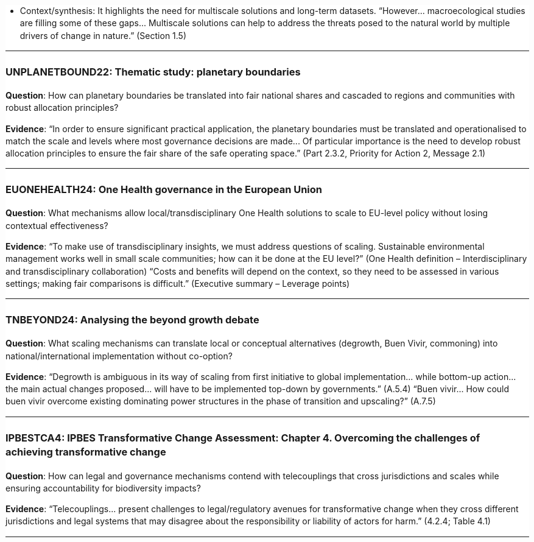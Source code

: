 - Context/synthesis: It highlights the need for multiscale solutions and long-term datasets. “However... macroecological studies are filling some of these gaps... Multiscale solutions can help to address the threats posed to the natural world by multiple drivers of change in nature.” (Section 1.5)

---

### UNPLANETBOUND22: Thematic study: planetary boundaries

**Question**: How can planetary boundaries be translated into fair national shares and cascaded to regions and communities with robust allocation principles?

**Evidence**: “In order to ensure significant practical application, the planetary boundaries must be translated and operationalised to match the scale and levels where most governance decisions are made... Of particular importance is the need to develop robust allocation principles to ensure the fair share of the safe operating space.” (Part 2.3.2, Priority for Action 2, Message 2.1)

---

### EUONEHEALTH24: One Health governance in the European Union

**Question**: What mechanisms allow local/transdisciplinary One Health solutions to scale to EU-level policy without losing contextual effectiveness?

**Evidence**: “To make use of transdisciplinary insights, we must address questions of scaling. Sustainable environmental management works well in small scale communities; how can it be done at the EU level?” (One Health definition – Interdisciplinary and transdisciplinary collaboration)
“Costs and benefits will depend on the context, so they need to be assessed in various settings; making fair comparisons is difficult.” (Executive summary – Leverage points)

---

### TNBEYOND24: Analysing the beyond growth debate

**Question**: What scaling mechanisms can translate local or conceptual alternatives (degrowth, Buen Vivir, commoning) into national/international implementation without co-option?

**Evidence**: “Degrowth is ambiguous in its way of scaling from first initiative to global implementation... while bottom-up action... the main actual changes proposed... will have to be implemented top-down by governments.” (A.5.4)
“Buen vivir... How could buen vivir overcome existing dominating power structures in the phase of transition and upscaling?” (A.7.5)

---

### IPBESTCA4: IPBES Transformative Change Assessment: Chapter 4. Overcoming the challenges of achieving transformative change

**Question**: How can legal and governance mechanisms contend with telecouplings that cross jurisdictions and scales while ensuring accountability for biodiversity impacts?

**Evidence**: “Telecouplings... present challenges to legal/regulatory avenues for transformative change when they cross different jurisdictions and legal systems that may disagree about the responsibility or liability of actors for harm.” (4.2.4; Table 4.1)

---
